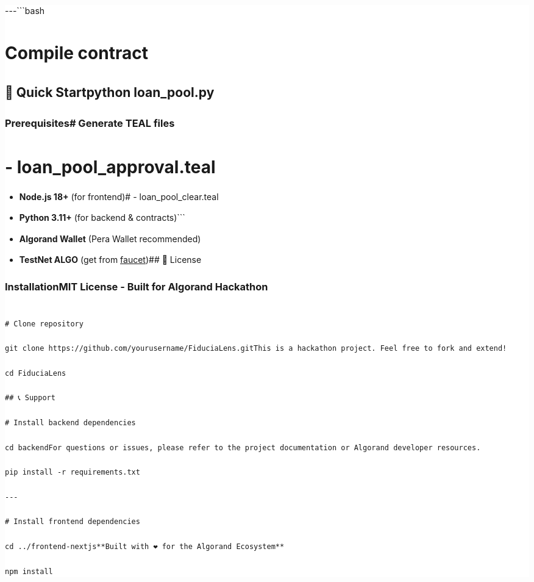 ---```bash

# Compile contract

## 🚀 Quick Startpython loan_pool.py



### Prerequisites# Generate TEAL files

# - loan_pool_approval.teal

- **Node.js 18+** (for frontend)# - loan_pool_clear.teal

- **Python 3.11+** (for backend & contracts)```

- **Algorand Wallet** (Pera Wallet recommended)

- **TestNet ALGO** (get from [faucet](https://bank.testnet.algorand.network))## 📄 License



### InstallationMIT License - Built for Algorand Hackathon



```bash## 🤝 Contributing

# Clone repository

git clone https://github.com/yourusername/FiduciaLens.gitThis is a hackathon project. Feel free to fork and extend!

cd FiduciaLens

## 📞 Support

# Install backend dependencies

cd backendFor questions or issues, please refer to the project documentation or Algorand developer resources.

pip install -r requirements.txt

---

# Install frontend dependencies

cd ../frontend-nextjs**Built with ❤️ for the Algorand Ecosystem**

npm install
```

